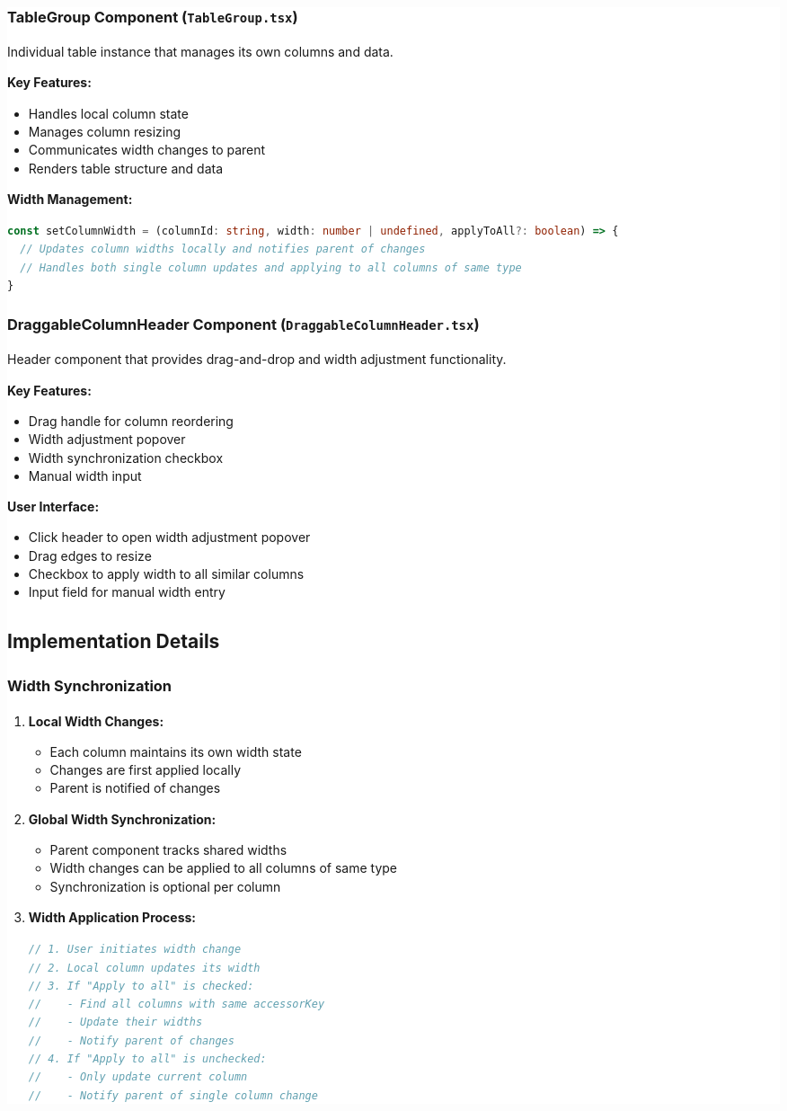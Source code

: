 ### TableGroup Component (`TableGroup.tsx`)
Individual table instance that manages its own columns and data.

**Key Features:**
- Handles local column state
- Manages column resizing
- Communicates width changes to parent
- Renders table structure and data

**Width Management:**
```typescript
const setColumnWidth = (columnId: string, width: number | undefined, applyToAll?: boolean) => {
  // Updates column widths locally and notifies parent of changes
  // Handles both single column updates and applying to all columns of same type
}
```

### DraggableColumnHeader Component (`DraggableColumnHeader.tsx`)
Header component that provides drag-and-drop and width adjustment functionality.

**Key Features:**
- Drag handle for column reordering
- Width adjustment popover
- Width synchronization checkbox
- Manual width input

**User Interface:**
- Click header to open width adjustment popover
- Drag edges to resize
- Checkbox to apply width to all similar columns
- Input field for manual width entry

## Implementation Details

### Width Synchronization
1. **Local Width Changes:**
   - Each column maintains its own width state
   - Changes are first applied locally
   - Parent is notified of changes

2. **Global Width Synchronization:**
   - Parent component tracks shared widths
   - Width changes can be applied to all columns of same type
   - Synchronization is optional per column

3. **Width Application Process:**
   ```typescript
   // 1. User initiates width change
   // 2. Local column updates its width
   // 3. If "Apply to all" is checked:
   //    - Find all columns with same accessorKey
   //    - Update their widths
   //    - Notify parent of changes
   // 4. If "Apply to all" is unchecked:
   //    - Only update current column
   //    - Notify parent of single column change
   ```
